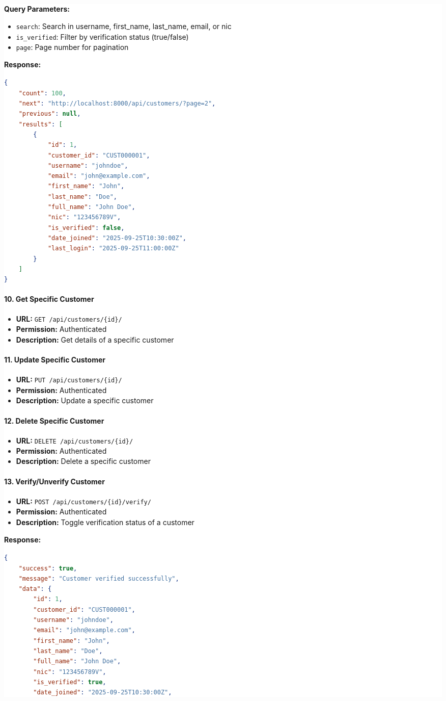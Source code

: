 **Query Parameters:**
- `search`: Search in username, first_name, last_name, email, or nic
- `is_verified`: Filter by verification status (true/false)
- `page`: Page number for pagination

**Response:**
```json
{
    "count": 100,
    "next": "http://localhost:8000/api/customers/?page=2",
    "previous": null,
    "results": [
        {
            "id": 1,
            "customer_id": "CUST000001",
            "username": "johndoe",
            "email": "john@example.com",
            "first_name": "John",
            "last_name": "Doe",
            "full_name": "John Doe",
            "nic": "123456789V",
            "is_verified": false,
            "date_joined": "2025-09-25T10:30:00Z",
            "last_login": "2025-09-25T11:00:00Z"
        }
    ]
}
```

#### 10. Get Specific Customer
- **URL:** `GET /api/customers/{id}/`
- **Permission:** Authenticated
- **Description:** Get details of a specific customer

#### 11. Update Specific Customer
- **URL:** `PUT /api/customers/{id}/`
- **Permission:** Authenticated
- **Description:** Update a specific customer

#### 12. Delete Specific Customer
- **URL:** `DELETE /api/customers/{id}/`
- **Permission:** Authenticated
- **Description:** Delete a specific customer

#### 13. Verify/Unverify Customer
- **URL:** `POST /api/customers/{id}/verify/`
- **Permission:** Authenticated
- **Description:** Toggle verification status of a customer

**Response:**
```json
{
    "success": true,
    "message": "Customer verified successfully",
    "data": {
        "id": 1,
        "customer_id": "CUST000001",
        "username": "johndoe",
        "email": "john@example.com",
        "first_name": "John",
        "last_name": "Doe",
        "full_name": "John Doe",
        "nic": "123456789V",
        "is_verified": true,
        "date_joined": "2025-09-25T10:30:00Z",
```
